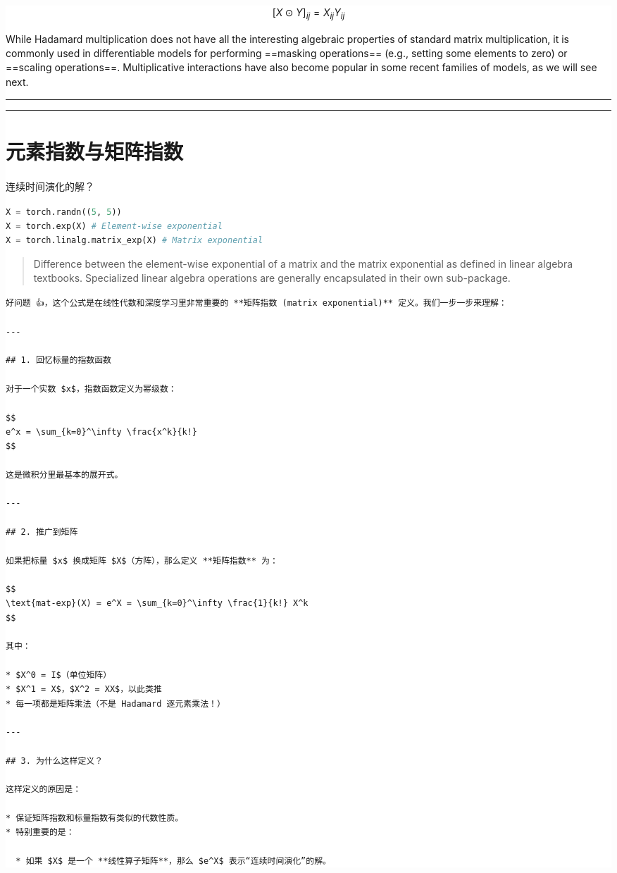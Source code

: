 $$
[X \odot Y]_{ij} = X_{ij} Y_{ij}
$$

While Hadamard multiplication does not have all the interesting algebraic properties of standard matrix multiplication, it is commonly used in differentiable models for performing ==masking operations== (e.g., setting some elements to zero) or ==scaling operations==. Multiplicative interactions have also become popular in some recent families of models, as we will see next.

---
---
# 元素指数与矩阵指数
连续时间演化的解？

```python
X = torch.randn((5, 5))  
X = torch.exp(X) # Element-wise exponential 
X = torch.linalg.matrix_exp(X) # Matrix exponential
```
>Difference between the element-wise exponential of a matrix and the matrix exponential as defined in linear algebra textbooks. Specialized linear algebra operations are generally encapsulated in their own sub-package.

```ad-hint
好问题 👍，这个公式是在线性代数和深度学习里非常重要的 **矩阵指数 (matrix exponential)** 定义。我们一步一步来理解：

---

## 1. 回忆标量的指数函数

对于一个实数 $x$，指数函数定义为幂级数：

$$
e^x = \sum_{k=0}^\infty \frac{x^k}{k!}
$$

这是微积分里最基本的展开式。

---

## 2. 推广到矩阵

如果把标量 $x$ 换成矩阵 $X$（方阵），那么定义 **矩阵指数** 为：

$$
\text{mat-exp}(X) = e^X = \sum_{k=0}^\infty \frac{1}{k!} X^k
$$

其中：

* $X^0 = I$（单位矩阵）
* $X^1 = X$，$X^2 = XX$，以此类推
* 每一项都是矩阵乘法（不是 Hadamard 逐元素乘法！）

---

## 3. 为什么这样定义？

这样定义的原因是：

* 保证矩阵指数和标量指数有类似的代数性质。
* 特别重要的是：

  * 如果 $X$ 是一个 **线性算子矩阵**，那么 $e^X$ 表示“连续时间演化”的解。
```

[^1]: 知乎关于范数，正则化的解释